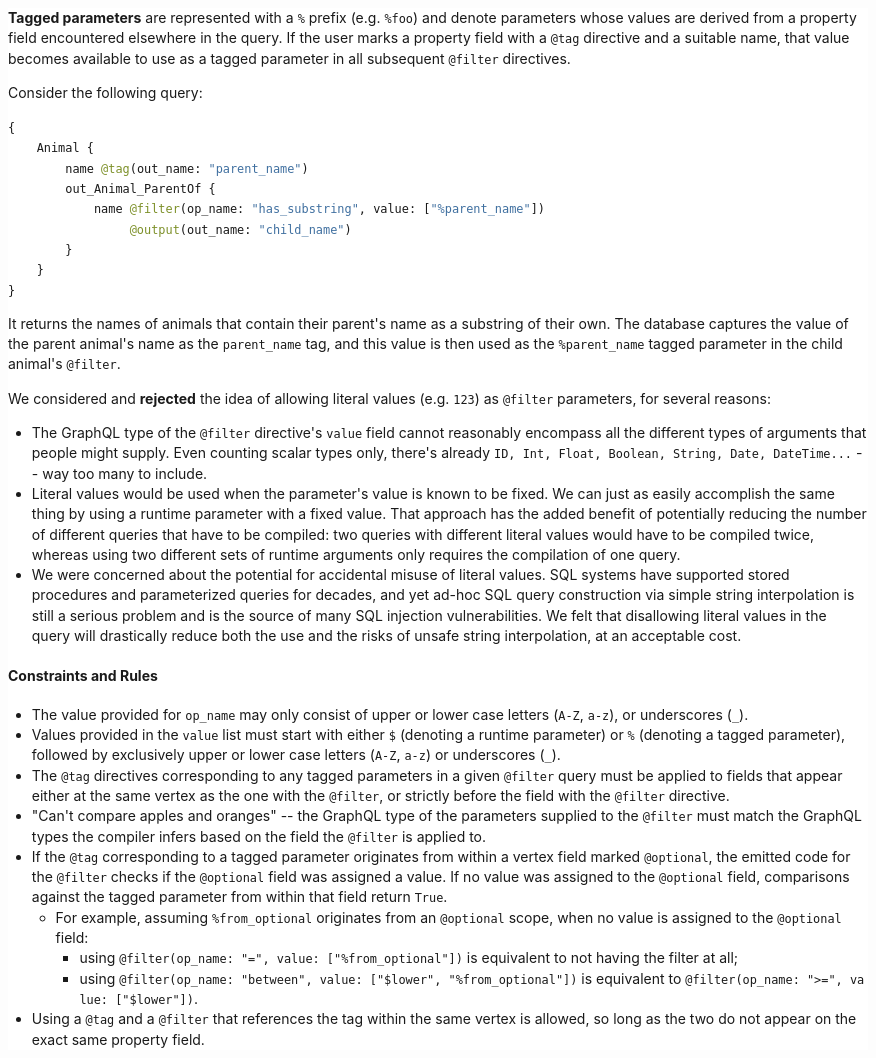 **Tagged parameters** are represented with a `%` prefix (e.g. `%foo`) and denote parameters
whose values are derived from a property field encountered elsewhere in the query.
If the user marks a property field with a `@tag` directive and a suitable name,
that value becomes available to use as a tagged parameter in all subsequent `@filter` directives.

Consider the following query:
```graphql
{
    Animal {
        name @tag(out_name: "parent_name")
        out_Animal_ParentOf {
            name @filter(op_name: "has_substring", value: ["%parent_name"])
                 @output(out_name: "child_name")
        }
    }
}
```
It returns the names of animals that contain their parent's name as a substring of their own.
The database captures the value of the parent animal's name as the `parent_name` tag, and this
value is then used as the `%parent_name` tagged parameter in the child animal's `@filter`.

We considered and **rejected** the idea of allowing literal values (e.g. `123`)
as `@filter` parameters, for several reasons:
- The GraphQL type of the `@filter` directive's `value` field cannot reasonably encompass
  all the different types of arguments that people might supply. Even counting scalar types only,
  there's already `ID, Int, Float, Boolean, String, Date, DateTime...` -- way too many to include.
- Literal values would be used when the parameter's value is known to be fixed. We can just as
  easily accomplish the same thing by using a runtime parameter with a fixed value. That approach
  has the added benefit of potentially reducing the number of different queries that have to be
  compiled: two queries with different literal values would have to be compiled twice, whereas
  using two different sets of runtime arguments only requires the compilation of one query.
- We were concerned about the potential for accidental misuse of literal values. SQL systems have
  supported stored procedures and parameterized queries for decades, and yet ad-hoc SQL query
  construction via simple string interpolation is still a serious problem and is the source of
  many SQL injection vulnerabilities. We felt that disallowing literal values in the query will
  drastically reduce both the use and the risks of unsafe string interpolation,
  at an acceptable cost.

#### Constraints and Rules
- The value provided for `op_name` may only consist of upper or lower case letters
  (`A-Z`, `a-z`), or underscores (`_`).
- Values provided in the `value` list must start with either `$`
  (denoting a runtime parameter) or `%` (denoting a tagged parameter),
  followed by exclusively upper or lower case letters (`A-Z`, `a-z`) or underscores (`_`).
- The `@tag` directives corresponding to any tagged parameters in a given `@filter` query
  must be applied to fields that appear either at the same vertex as the one with the `@filter`,
  or strictly before the field with the `@filter` directive.
- "Can't compare apples and oranges" -- the GraphQL type of the parameters supplied to the `@filter`
  must match the GraphQL types the compiler infers based on the field the `@filter` is applied to.
- If the `@tag` corresponding to a tagged parameter originates from within a vertex field
  marked `@optional`, the emitted code for the `@filter` checks if the `@optional` field was
  assigned a value. If no value was assigned to the `@optional` field, comparisons against the
  tagged parameter from within that field return `True`.
  - For example, assuming `%from_optional` originates from an `@optional` scope, when no value is
    assigned to the `@optional` field:
    - using `@filter(op_name: "=", value: ["%from_optional"])` is equivalent to not
      having the filter at all;
    - using `@filter(op_name: "between", value: ["$lower", "%from_optional"])` is equivalent to
      `@filter(op_name: ">=", value: ["$lower"])`.
- Using a `@tag` and a `@filter` that references the tag within the same vertex is allowed,
  so long as the two do not appear on the exact same property field.
